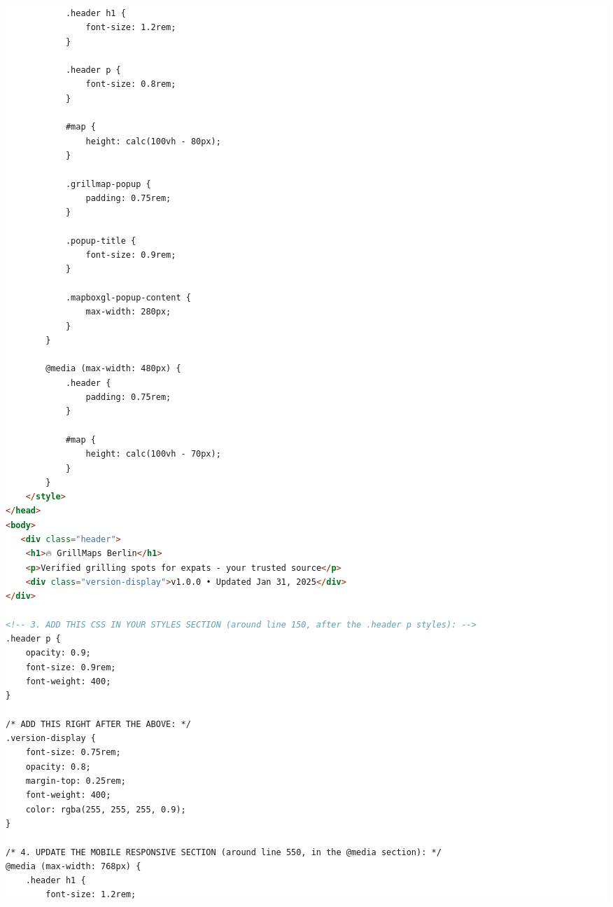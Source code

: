 ```html
            .header h1 {
                font-size: 1.2rem;
            }
            
            .header p {
                font-size: 0.8rem;
            }
            
            #map {
                height: calc(100vh - 80px);
            }
            
            .grillmap-popup {
                padding: 0.75rem;
            }
            
            .popup-title {
                font-size: 0.9rem;
            }
            
            .mapboxgl-popup-content {
                max-width: 280px;
            }
        }

        @media (max-width: 480px) {
            .header {
                padding: 0.75rem;
            }
            
            #map {
                height: calc(100vh - 70px);
            }
        }
    </style>
</head>
<body>
   <div class="header">
    <h1>🔥 GrillMaps Berlin</h1>
    <p>Verified grilling spots for expats - your trusted source</p>
    <div class="version-display">v1.0.0 • Updated Jan 31, 2025</div>
</div>

<!-- 3. ADD THIS CSS IN YOUR STYLES SECTION (around line 150, after the .header p styles): -->
.header p {
    opacity: 0.9;
    font-size: 0.9rem;
    font-weight: 400;
}

/* ADD THIS RIGHT AFTER THE ABOVE: */
.version-display {
    font-size: 0.75rem;
    opacity: 0.8;
    margin-top: 0.25rem;
    font-weight: 400;
    color: rgba(255, 255, 255, 0.9);
}

/* 4. UPDATE THE MOBILE RESPONSIVE SECTION (around line 550, in the @media section): */
@media (max-width: 768px) {
    .header h1 {
        font-size: 1.2rem;
```
